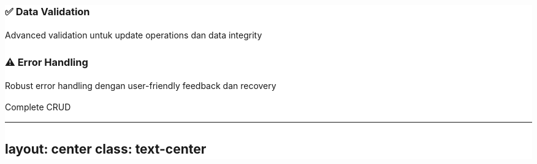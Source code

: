 </v-click>

<v-click>

### ✅ <span v-mark.underline.blue="3">**Data Validation**</span>
<v-motion
  :initial="{ y: 30, opacity: 0 }"
  :enter="{ y: 0, opacity: 1 }"
  :duration="600"
  :delay="400">
Advanced validation untuk update operations dan data integrity
</v-motion>

</v-click>

<v-click>

### ⚠️ <span v-mark.strikethrough.green="4">**Error Handling**</span>
<v-motion
  :initial="{ scale: 0.8, opacity: 0 }"
  :enter="{ scale: 1, opacity: 1 }"
  :duration="600"
  :delay="600">
Robust error handling dengan user-friendly feedback dan recovery
</v-motion>

</v-click>

</div>

<v-click>

<div class="absolute bottom-4 right-4">
  <v-motion
    :initial="{ rotate: 0, scale: 0 }"
    :enter="{ rotate: 360, scale: 1 }"
    :duration="800"
    :delay="800">
    <div class="flex items-center gap-2 bg-orange-50 px-4 py-2 rounded-lg shadow-lg">
      <carbon:task class="text-orange-600"></carbon:task>
      <span class="text-sm text-orange-800 font-semibold">Complete CRUD</span>
    </div>
  </v-motion>
</div>

</v-click>



---
layout: center
class: text-center
---

